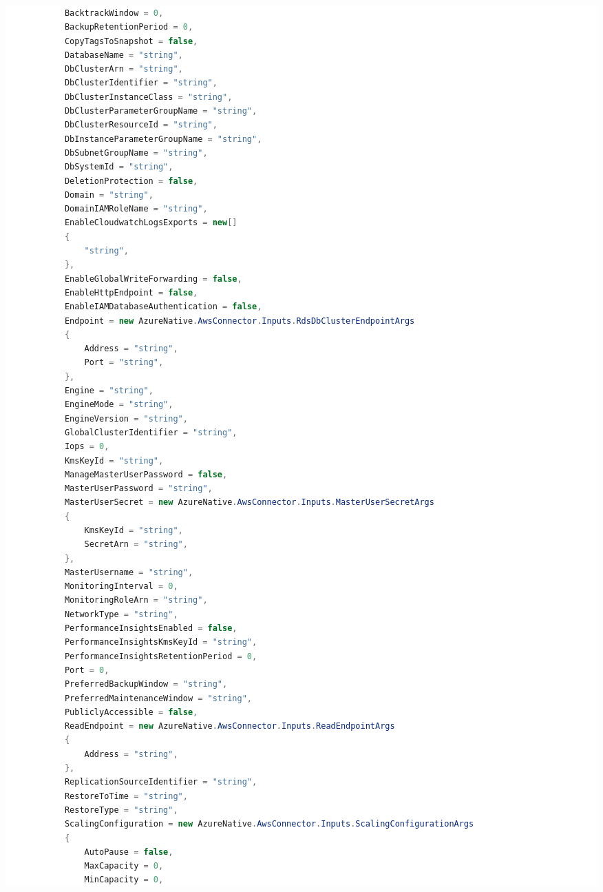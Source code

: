```csharp
            BacktrackWindow = 0,
            BackupRetentionPeriod = 0,
            CopyTagsToSnapshot = false,
            DatabaseName = "string",
            DbClusterArn = "string",
            DbClusterIdentifier = "string",
            DbClusterInstanceClass = "string",
            DbClusterParameterGroupName = "string",
            DbClusterResourceId = "string",
            DbInstanceParameterGroupName = "string",
            DbSubnetGroupName = "string",
            DbSystemId = "string",
            DeletionProtection = false,
            Domain = "string",
            DomainIAMRoleName = "string",
            EnableCloudwatchLogsExports = new[]
            {
                "string",
            },
            EnableGlobalWriteForwarding = false,
            EnableHttpEndpoint = false,
            EnableIAMDatabaseAuthentication = false,
            Endpoint = new AzureNative.AwsConnector.Inputs.RdsDbClusterEndpointArgs
            {
                Address = "string",
                Port = "string",
            },
            Engine = "string",
            EngineMode = "string",
            EngineVersion = "string",
            GlobalClusterIdentifier = "string",
            Iops = 0,
            KmsKeyId = "string",
            ManageMasterUserPassword = false,
            MasterUserPassword = "string",
            MasterUserSecret = new AzureNative.AwsConnector.Inputs.MasterUserSecretArgs
            {
                KmsKeyId = "string",
                SecretArn = "string",
            },
            MasterUsername = "string",
            MonitoringInterval = 0,
            MonitoringRoleArn = "string",
            NetworkType = "string",
            PerformanceInsightsEnabled = false,
            PerformanceInsightsKmsKeyId = "string",
            PerformanceInsightsRetentionPeriod = 0,
            Port = 0,
            PreferredBackupWindow = "string",
            PreferredMaintenanceWindow = "string",
            PubliclyAccessible = false,
            ReadEndpoint = new AzureNative.AwsConnector.Inputs.ReadEndpointArgs
            {
                Address = "string",
            },
            ReplicationSourceIdentifier = "string",
            RestoreToTime = "string",
            RestoreType = "string",
            ScalingConfiguration = new AzureNative.AwsConnector.Inputs.ScalingConfigurationArgs
            {
                AutoPause = false,
                MaxCapacity = 0,
                MinCapacity = 0,
```